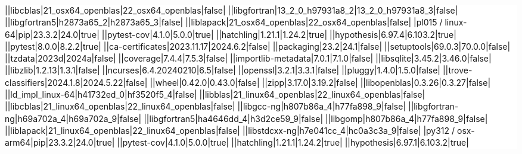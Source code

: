 ||libcblas|21_osx64_openblas|22_osx64_openblas|false|
||libgfortran|13_2_0_h97931a8_2|13_2_0_h97931a8_3|false|
||libgfortran5|h2873a65_2|h2873a65_3|false|
||liblapack|21_osx64_openblas|22_osx64_openblas|false|
|pl015 / linux-64|pip|23.3.2|24.0|true|
||pytest-cov|4.1.0|5.0.0|true|
||hatchling|1.21.1|1.24.2|true|
||hypothesis|6.97.4|6.103.2|true|
||pytest|8.0.0|8.2.2|true|
||ca-certificates|2023.11.17|2024.6.2|false|
||packaging|23.2|24.1|false|
||setuptools|69.0.3|70.0.0|false|
||tzdata|2023d|2024a|false|
||coverage|7.4.4|7.5.3|false|
||importlib-metadata|7.0.1|7.1.0|false|
||libsqlite|3.45.2|3.46.0|false|
||libzlib|1.2.13|1.3.1|false|
||ncurses|6.4.20240210|6.5|false|
||openssl|3.2.1|3.3.1|false|
||pluggy|1.4.0|1.5.0|false|
||trove-classifiers|2024.1.8|2024.5.22|false|
||wheel|0.42.0|0.43.0|false|
||zipp|3.17.0|3.19.2|false|
||libopenblas|0.3.26|0.3.27|false|
||ld_impl_linux-64|h41732ed_0|hf3520f5_4|false|
||libblas|21_linux64_openblas|22_linux64_openblas|false|
||libcblas|21_linux64_openblas|22_linux64_openblas|false|
||libgcc-ng|h807b86a_4|h77fa898_9|false|
||libgfortran-ng|h69a702a_4|h69a702a_9|false|
||libgfortran5|ha4646dd_4|h3d2ce59_9|false|
||libgomp|h807b86a_4|h77fa898_9|false|
||liblapack|21_linux64_openblas|22_linux64_openblas|false|
||libstdcxx-ng|h7e041cc_4|hc0a3c3a_9|false|
|py312 / osx-arm64|pip|23.3.2|24.0|true|
||pytest-cov|4.1.0|5.0.0|true|
||hatchling|1.21.1|1.24.2|true|
||hypothesis|6.97.1|6.103.2|true|